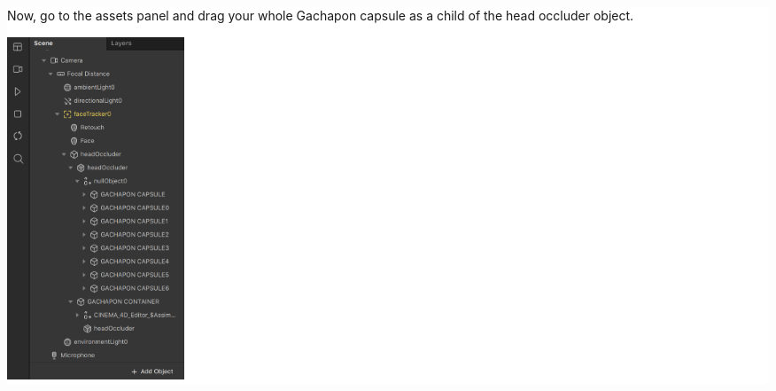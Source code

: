 Now, go to the assets panel and drag your whole Gachapon capsule as a child of the head occluder object. 

<img src="https://github.com/The-AR-Company/GachaPon_tutorial/blob/main/images/01.png" width="200"/>
